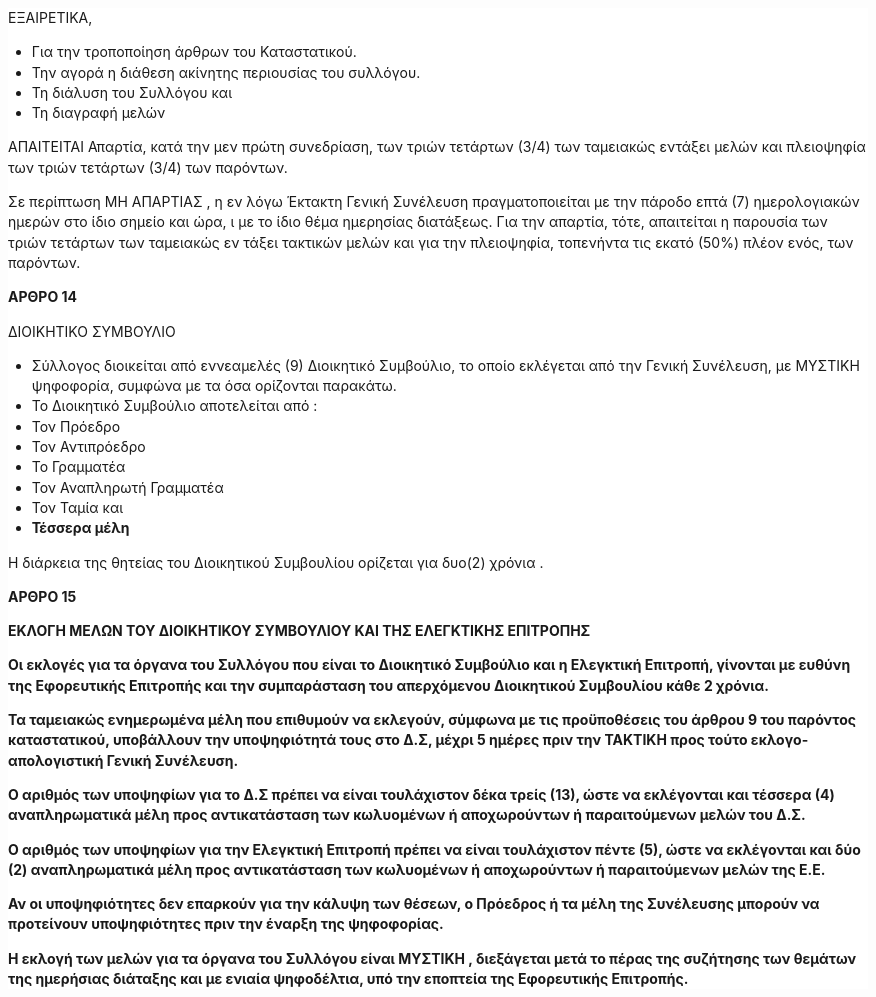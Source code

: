 ΕΞΑΙΡΕΤΙΚΑ,

- Για την τροποποίηση άρθρων του Καταστατικού.
- Την αγορά η διάθεση ακίνητης περιουσίας του συλλόγου.
- Τη διάλυση του Συλλόγου και
- Τη διαγραφή μελών

ΑΠΑΙΤΕΙΤΑΙ Απαρτία, κατά την μεν πρώτη συνεδρίαση, των τριών τετάρτων (3/4) των ταμειακώς εντάξει μελών και πλειοψηφία των τριών τετάρτων (3/4) των παρόντων.

Σε περίπτωση ΜΗ ΑΠΑΡΤΙΑΣ , η εν λόγω Έκτακτη Γενική Συνέλευση πραγματοποιείται με την πάροδο επτά (7) ημερολογιακών ημερών στο ίδιο σημείο και ώρα, ι με το ίδιο θέμα ημερησίας διατάξεως. Για την απαρτία, τότε, απαιτείται η παρουσία των τριών τετάρτων των ταμειακώς εν τάξει τακτικών μελών και για την πλειοψηφία, τοπενήντα τις εκατό (50%) πλέον ενός, των παρόντων.

**ΑΡΘΡΟ 14**

ΔΙΟΙΚΗΤΙΚΟ ΣΥΜΒΟΥΛΙΟ

- Σύλλογος διοικείται από εννεαμελές (9) Διοικητικό Συμβούλιο, το οποίο εκλέγεται από την Γενική Συνέλευση, με ΜΥΣΤΙΚΗ ψηφοφορία, συμφώνα με τα όσα ορίζονται παρακάτω.
- Το Διοικητικό Συμβούλιο αποτελείται από :
- Τον Πρόεδρο
- Τον Αντιπρόεδρο
- Το Γραμματέα
- Τον Αναπληρωτή Γραμματέα
- Τον Ταμία και
- **Τέσσερα μέλη**

Η διάρκεια της θητείας του Διοικητικού Συμβουλίου ορίζεται για δυο(2) χρόνια .

**ΑΡΘΡΟ 15**

**ΕΚΛΟΓΗ ΜΕΛΩΝ ΤΟΥ ΔΙΟΙΚΗΤΙΚΟΥ ΣΥΜΒΟΥΛΙΟΥ ΚΑΙ ΤΗΣ ΕΛΕΓΚΤΙΚΗΣ ΕΠΙΤΡΟΠΗΣ**

**Οι εκλογές για τα όργανα του Συλλόγου που είναι το Διοικητικό Συμβούλιο και η Ελεγκτική Επιτροπή, γίνονται με ευθύνη της Εφορευτικής Επιτροπής και την συμπαράσταση του απερχόμενου Διοικητικού Συμβουλίου κάθε 2 χρόνια.**

**Τα ταμειακώς ενημερωμένα μέλη που επιθυμούν να εκλεγούν, σύμφωνα με τις προϋποθέσεις του άρθρου 9 του παρόντος καταστατικού, υποβάλλουν την υποψηφιότητά τους στο Δ.Σ, μέχρι 5 ημέρες πριν την ΤΑΚΤΙΚΗ προς τούτο εκλογο-απολογιστική Γενική Συνέλευση.**

**Ο αριθμός των υποψηφίων για το Δ.Σ πρέπει να είναι τουλάχιστον δέκα τρείς (13), ώστε να εκλέγονται και τέσσερα (4) αναπληρωματικά μέλη προς αντικατάσταση των κωλυομένων ή αποχωρούντων ή παραιτούμενων μελών του Δ.Σ.**

**Ο αριθμός των υποψηφίων για την Ελεγκτική Επιτροπή πρέπει να είναι τουλάχιστον πέντε (5), ώστε να εκλέγονται και δύο (2) αναπληρωματικά μέλη προς αντικατάσταση των κωλυομένων ή αποχωρούντων ή παραιτούμενων μελών της Ε.Ε.**

**Αν οι υποψηφιότητες δεν επαρκούν για την κάλυψη των θέσεων, ο Πρόεδρος ή τα μέλη της Συνέλευσης μπορούν να προτείνουν υποψηφιότητες πριν την έναρξη της ψηφοφορίας.**

**Η εκλογή των μελών για τα όργανα του Συλλόγου είναι ΜΥΣΤΙΚΗ , διεξάγεται μετά το πέρας της συζήτησης των θεμάτων της ημερήσιας διάταξης και με ενιαία ψηφοδέλτια, υπό την εποπτεία της Εφορευτικής Επιτροπής.**
